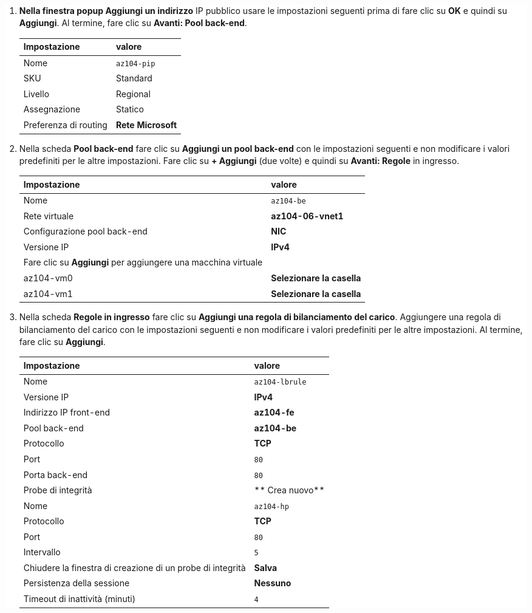 1. **Nella finestra popup Aggiungi un indirizzo** IP pubblico usare le impostazioni seguenti prima di fare clic su **OK** e quindi su **Aggiungi**. Al termine, fare clic su **Avanti: Pool back-end**. 
     
    | Impostazione | valore |
    | --- | --- |
    | Nome | `az104-pip` |
    | SKU | Standard |
    | Livello | Regional |
    | Assegnazione | Statico |
    | Preferenza di routing | **Rete Microsoft** |

1. Nella scheda **Pool back-end** fare clic su **Aggiungi un pool back-end** con le impostazioni seguenti e non modificare i valori predefiniti per le altre impostazioni. Fare clic su **+ Aggiungi** (due volte) e quindi su  **Avanti: Regole** in ingresso. 

    | Impostazione | valore |
    | --- | --- |
    | Nome | `az104-be` |
    | Rete virtuale | **az104-06-vnet1** |
    | Configurazione pool back-end | **NIC** | 
    | Versione IP | **IPv4** |
    | Fare clic su **Aggiungi** per aggiungere una macchina virtuale |  |
    | az104-vm0 | **Selezionare la casella** |
    | az104-vm1 | **Selezionare la casella** |

1. Nella scheda **Regole in ingresso** fare clic su **Aggiungi una regola di bilanciamento del carico**. Aggiungere una regola di bilanciamento del carico con le impostazioni seguenti e non modificare i valori predefiniti per le altre impostazioni. Al termine, fare clic su **Aggiungi**.

    | Impostazione | valore |
    | --- | --- |
    | Nome | `az104-lbrule` |
    | Versione IP | **IPv4** |
    | Indirizzo IP front-end | **az104-fe** |
    | Pool back-end | **az104-be** |
    | Protocollo | **TCP** |
    | Port | `80` |
    | Porta back-end | `80` |
    | Probe di integrità | **  Crea nuovo** |
    | Nome | `az104-hp` |
    | Protocollo | **TCP** |
    | Port | `80` |
    | Intervallo | `5` |
    | Chiudere la finestra di creazione di un probe di integrità | **Salva** | 
    | Persistenza della sessione | **Nessuno** |
    | Timeout di inattività (minuti) | `4` |